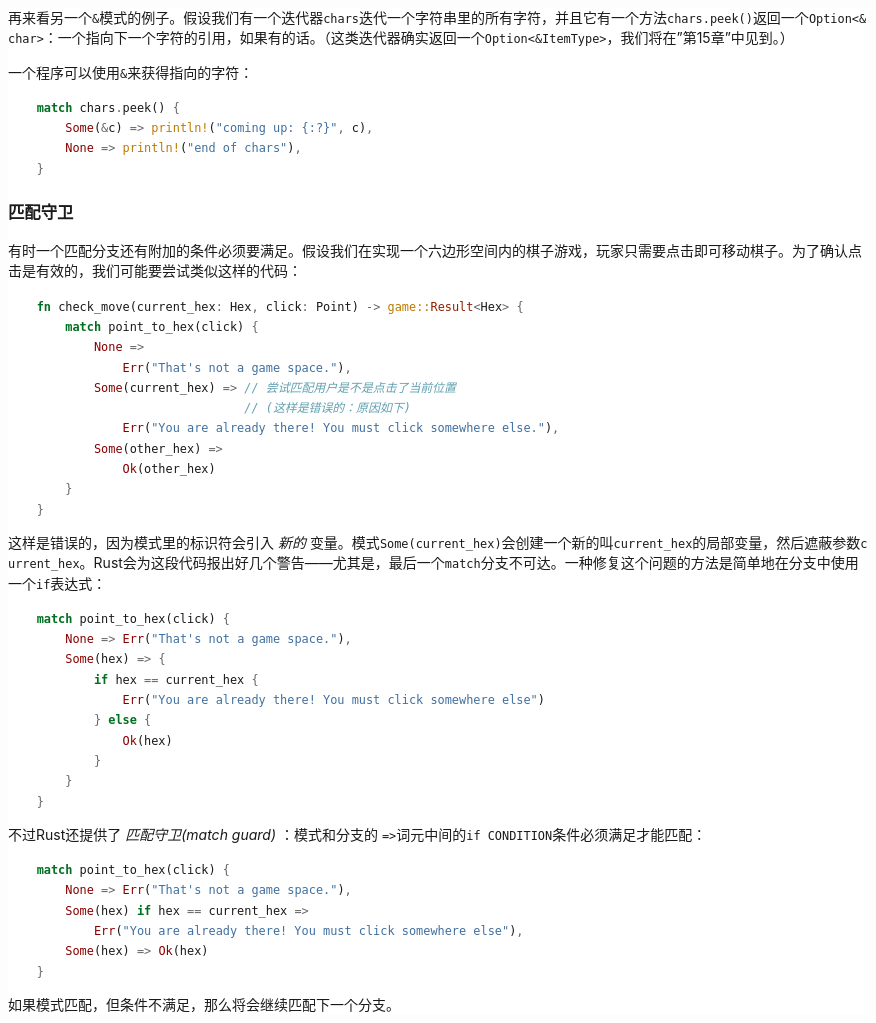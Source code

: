 再来看另一个`&`模式的例子。假设我们有一个迭代器`chars`迭代一个字符串里的所有字符，并且它有一个方法`chars.peek()`返回一个`Option<&char>`：一个指向下一个字符的引用，如果有的话。（这类迭代器确实返回一个`Option<&ItemType>`，我们将在”第15章”中见到。）

一个程序可以使用`&`来获得指向的字符：
```Rust
    match chars.peek() {
        Some(&c) => println!("coming up: {:?}", c),
        None => println!("end of chars"),
    }
```

### 匹配守卫

有时一个匹配分支还有附加的条件必须要满足。假设我们在实现一个六边形空间内的棋子游戏，玩家只需要点击即可移动棋子。为了确认点击是有效的，我们可能要尝试类似这样的代码：
```Rust
    fn check_move(current_hex: Hex, click: Point) -> game::Result<Hex> {
        match point_to_hex(click) {
            None =>
                Err("That's not a game space."),
            Some(current_hex) => // 尝试匹配用户是不是点击了当前位置
                                 // (这样是错误的：原因如下)
                Err("You are already there! You must click somewhere else."),
            Some(other_hex) =>
                Ok(other_hex)
        }
    }
```

这样是错误的，因为模式里的标识符会引入 *新的* 变量。模式`Some(current_hex)`会创建一个新的叫`current_hex`的局部变量，然后遮蔽参数`current_hex`。Rust会为这段代码报出好几个警告——尤其是，最后一个`match`分支不可达。一种修复这个问题的方法是简单地在分支中使用一个`if`表达式：
```Rust
    match point_to_hex(click) {
        None => Err("That's not a game space."),
        Some(hex) => {
            if hex == current_hex {
                Err("You are already there! You must click somewhere else")
            } else {
                Ok(hex)
            }
        }
    }
```

不过Rust还提供了 *匹配守卫(match guard)* ：模式和分支的 `=>`词元中间的`if CONDITION`条件必须满足才能匹配：
``` Rust
    match point_to_hex(click) {
        None => Err("That's not a game space."),
        Some(hex) if hex == current_hex =>
            Err("You are already there! You must click somewhere else"),
        Some(hex) => Ok(hex)
    }
```

如果模式匹配，但条件不满足，那么将会继续匹配下一个分支。

